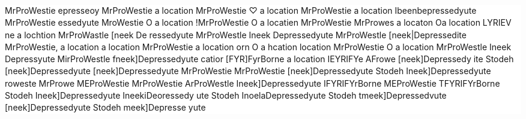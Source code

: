 MrProWestie
epresseoy
MrProWestie
a location
MrProWestie ♡ a location
MrProWestie
a location
Ibeenbepressedyute
MrProWestie
essedyute
MroWestie O a location
!MrProWestie O
a locatien
MrProWestie
MrProwes
a locaton
Oa location
LYRIEV ne a lochtion
MrProWastle
[neek De ressedyute
MrProWestle
Ineek Depressedyute
MrProWestle
[neek|Depressedite
MrProWestie,
a location
a location
MrProWestie
a location
orn
O a hcation
location
MrProWestie O a location
MrProWestle
Ineek Depressyute
MirProWestle
fneek]Depressedyute
catior
[FYR]FyrBorne
a location
IEYRIFYe
AFrowe
[neek]Depressedy ite
Stodeh [neek]Depressedyute
[neek]Depressedyute
MrProWestie
MrProWestie
[neek]Depressedyute
Stodeh Ineek]Depressedyute
roweste
MrProwe
MEProWestie
MrProWestie
ArProWestle
Ineek]Depressedyute
IFYRIFYrBorne
MEProWestie
TFYRIFYrBorne
Stodeh Ineek]Depressedyute
IneekiDeoressedy ute
Stodeh InoelaDepressedyute
Stodeh tmeek]Depressedvute
[neek]Depressedyute
Stodeh meek]Depresse yute